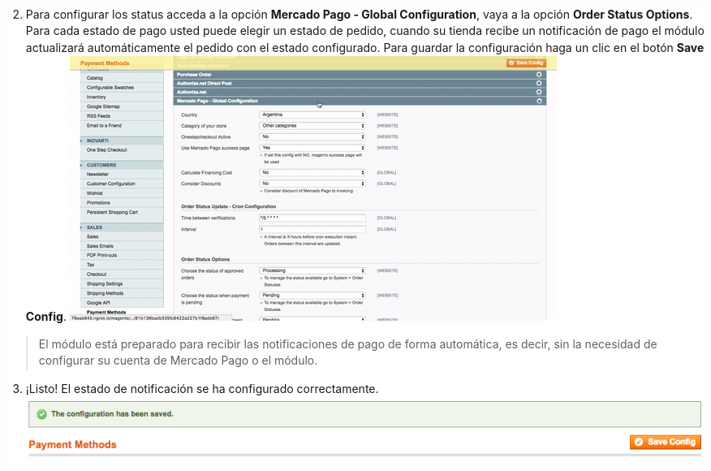 2. Para configurar los status acceda a la opción **Mercado Pago - Global Configuration**, vaya a la opción **Order Status Options**. Para cada estado de pago usted puede elegir un estado de pedido, cuando su tienda recibe un notificación de pago el módulo actualizará automáticamente el pedido con el estado configurado. Para guardar la configuración haga un clic en el botón **Save Config**.
![Configuration](/images/plugins/modules/magento/config-06.gif)

> El módulo está preparado para recibir las notificaciones de pago de forma automática, es decir, sin la necesidad de configurar su cuenta de Mercado Pago o el módulo.

3. ¡Listo! El estado de notificación se ha configurado correctamente.
![Configuration](/images/plugins/modules/magento/save.png)





